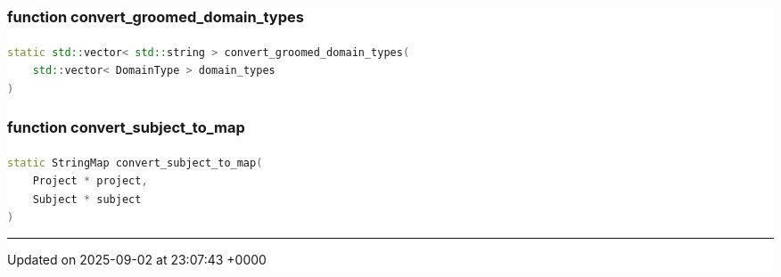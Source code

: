 
### function convert_groomed_domain_types

```cpp
static std::vector< std::string > convert_groomed_domain_types(
    std::vector< DomainType > domain_types
)
```


### function convert_subject_to_map

```cpp
static StringMap convert_subject_to_map(
    Project * project,
    Subject * subject
)
```


-------------------------------

Updated on 2025-09-02 at 23:07:43 +0000